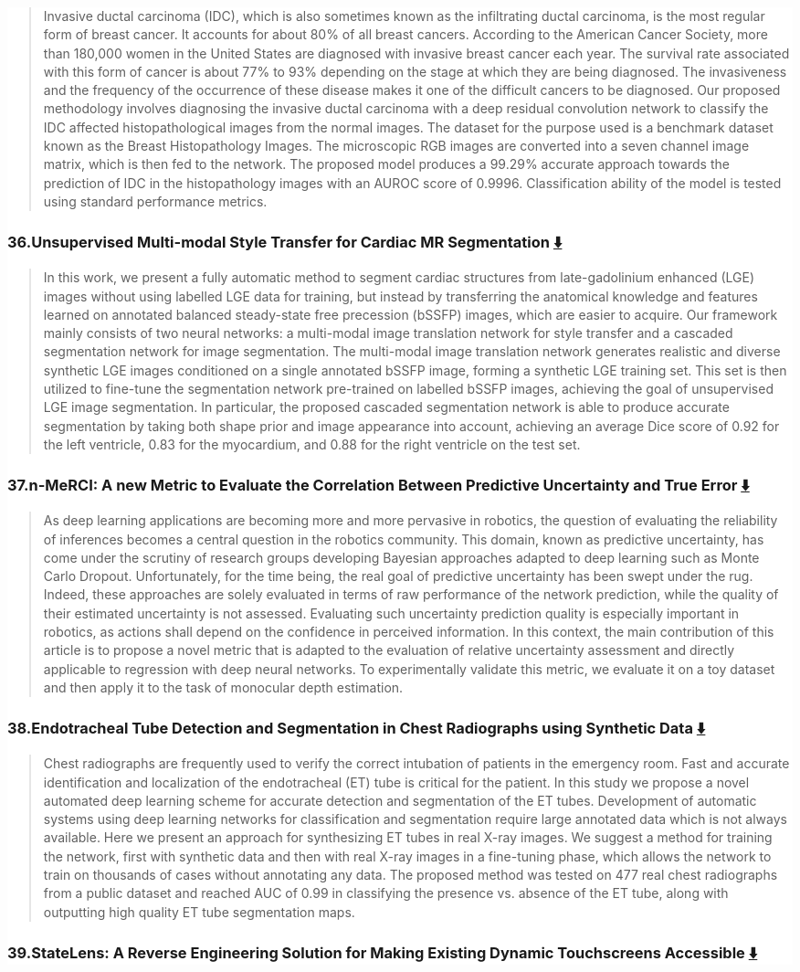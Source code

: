 >  Invasive ductal carcinoma (IDC), which is also sometimes known as the infiltrating ductal carcinoma, is the most regular form of breast cancer. It accounts for about 80% of all breast cancers. According to the American Cancer Society, more than 180,000 women in the United States are diagnosed with invasive breast cancer each year. The survival rate associated with this form of cancer is about 77% to 93% depending on the stage at which they are being diagnosed. The invasiveness and the frequency of the occurrence of these disease makes it one of the difficult cancers to be diagnosed. Our proposed methodology involves diagnosing the invasive ductal carcinoma with a deep residual convolution network to classify the IDC affected histopathological images from the normal images. The dataset for the purpose used is a benchmark dataset known as the Breast Histopathology Images. The microscopic RGB images are converted into a seven channel image matrix, which is then fed to the network. The proposed model produces a 99.29% accurate approach towards the prediction of IDC in the histopathology images with an AUROC score of 0.9996. Classification ability of the model is tested using standard performance metrics. 
### 36.Unsupervised Multi-modal Style Transfer for Cardiac MR Segmentation  [ :arrow_down: ](https://arxiv.org/pdf/1908.07344.pdf)
>  In this work, we present a fully automatic method to segment cardiac structures from late-gadolinium enhanced (LGE) images without using labelled LGE data for training, but instead by transferring the anatomical knowledge and features learned on annotated balanced steady-state free precession (bSSFP) images, which are easier to acquire. Our framework mainly consists of two neural networks: a multi-modal image translation network for style transfer and a cascaded segmentation network for image segmentation. The multi-modal image translation network generates realistic and diverse synthetic LGE images conditioned on a single annotated bSSFP image, forming a synthetic LGE training set. This set is then utilized to fine-tune the segmentation network pre-trained on labelled bSSFP images, achieving the goal of unsupervised LGE image segmentation. In particular, the proposed cascaded segmentation network is able to produce accurate segmentation by taking both shape prior and image appearance into account, achieving an average Dice score of 0.92 for the left ventricle, 0.83 for the myocardium, and 0.88 for the right ventricle on the test set. 
### 37.n-MeRCI: A new Metric to Evaluate the Correlation Between Predictive Uncertainty and True Error  [ :arrow_down: ](https://arxiv.org/pdf/1908.07253.pdf)
>  As deep learning applications are becoming more and more pervasive in robotics, the question of evaluating the reliability of inferences becomes a central question in the robotics community. This domain, known as predictive uncertainty, has come under the scrutiny of research groups developing Bayesian approaches adapted to deep learning such as Monte Carlo Dropout. Unfortunately, for the time being, the real goal of predictive uncertainty has been swept under the rug. Indeed, these approaches are solely evaluated in terms of raw performance of the network prediction, while the quality of their estimated uncertainty is not assessed. Evaluating such uncertainty prediction quality is especially important in robotics, as actions shall depend on the confidence in perceived information. In this context, the main contribution of this article is to propose a novel metric that is adapted to the evaluation of relative uncertainty assessment and directly applicable to regression with deep neural networks. To experimentally validate this metric, we evaluate it on a toy dataset and then apply it to the task of monocular depth estimation. 
### 38.Endotracheal Tube Detection and Segmentation in Chest Radiographs using Synthetic Data  [ :arrow_down: ](https://arxiv.org/pdf/1908.07170.pdf)
>  Chest radiographs are frequently used to verify the correct intubation of patients in the emergency room. Fast and accurate identification and localization of the endotracheal (ET) tube is critical for the patient. In this study we propose a novel automated deep learning scheme for accurate detection and segmentation of the ET tubes. Development of automatic systems using deep learning networks for classification and segmentation require large annotated data which is not always available. Here we present an approach for synthesizing ET tubes in real X-ray images. We suggest a method for training the network, first with synthetic data and then with real X-ray images in a fine-tuning phase, which allows the network to train on thousands of cases without annotating any data. The proposed method was tested on 477 real chest radiographs from a public dataset and reached AUC of 0.99 in classifying the presence vs. absence of the ET tube, along with outputting high quality ET tube segmentation maps. 
### 39.StateLens: A Reverse Engineering Solution for Making Existing Dynamic Touchscreens Accessible  [ :arrow_down: ](https://arxiv.org/pdf/1908.07144.pdf)